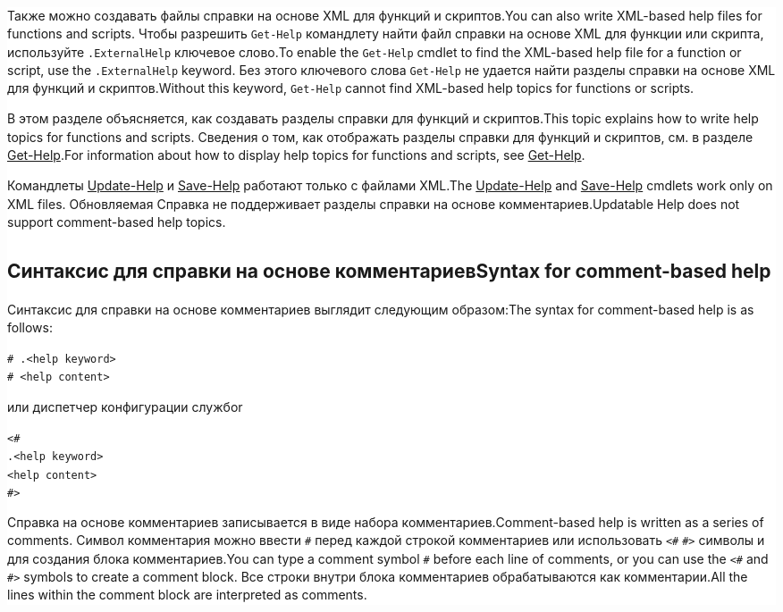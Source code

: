 <span data-ttu-id="df6bd-111">Также можно создавать файлы справки на основе XML для функций и скриптов.</span><span class="sxs-lookup"><span data-stu-id="df6bd-111">You can also write XML-based help files for functions and scripts.</span></span> <span data-ttu-id="df6bd-112">Чтобы разрешить `Get-Help` командлету найти файл справки на основе XML для функции или скрипта, используйте `.ExternalHelp` ключевое слово.</span><span class="sxs-lookup"><span data-stu-id="df6bd-112">To enable the `Get-Help` cmdlet to find the XML-based help file for a function or script, use the `.ExternalHelp` keyword.</span></span> <span data-ttu-id="df6bd-113">Без этого ключевого слова `Get-Help` не удается найти разделы справки на основе XML для функций и скриптов.</span><span class="sxs-lookup"><span data-stu-id="df6bd-113">Without this keyword, `Get-Help` cannot find XML-based help topics for functions or scripts.</span></span>

<span data-ttu-id="df6bd-114">В этом разделе объясняется, как создавать разделы справки для функций и скриптов.</span><span class="sxs-lookup"><span data-stu-id="df6bd-114">This topic explains how to write help topics for functions and scripts.</span></span> <span data-ttu-id="df6bd-115">Сведения о том, как отображать разделы справки для функций и скриптов, см. в разделе [Get-Help](xref:Microsoft.PowerShell.Core.Get-Help).</span><span class="sxs-lookup"><span data-stu-id="df6bd-115">For information about how to display help topics for functions and scripts, see [Get-Help](xref:Microsoft.PowerShell.Core.Get-Help).</span></span>

<span data-ttu-id="df6bd-116">Командлеты [Update-Help](xref:Microsoft.PowerShell.Core.Update-Help) и [Save-Help](xref:Microsoft.PowerShell.Core.Save-Help) работают только с файлами XML.</span><span class="sxs-lookup"><span data-stu-id="df6bd-116">The [Update-Help](xref:Microsoft.PowerShell.Core.Update-Help) and [Save-Help](xref:Microsoft.PowerShell.Core.Save-Help) cmdlets work only on XML files.</span></span> <span data-ttu-id="df6bd-117">Обновляемая Справка не поддерживает разделы справки на основе комментариев.</span><span class="sxs-lookup"><span data-stu-id="df6bd-117">Updatable Help does not support comment-based help topics.</span></span>

## <a name="syntax-for-comment-based-help"></a><span data-ttu-id="df6bd-118">Синтаксис для справки на основе комментариев</span><span class="sxs-lookup"><span data-stu-id="df6bd-118">Syntax for comment-based help</span></span>

<span data-ttu-id="df6bd-119">Синтаксис для справки на основе комментариев выглядит следующим образом:</span><span class="sxs-lookup"><span data-stu-id="df6bd-119">The syntax for comment-based help is as follows:</span></span>

```
# .<help keyword>
# <help content>
```

<span data-ttu-id="df6bd-120">или диспетчер конфигурации служб</span><span class="sxs-lookup"><span data-stu-id="df6bd-120">or</span></span>

```
<#
.<help keyword>
<help content>
#>
```

<span data-ttu-id="df6bd-121">Справка на основе комментариев записывается в виде набора комментариев.</span><span class="sxs-lookup"><span data-stu-id="df6bd-121">Comment-based help is written as a series of comments.</span></span> <span data-ttu-id="df6bd-122">Символ комментария можно ввести `#` перед каждой строкой комментариев или использовать `<#` `#>` символы и для создания блока комментариев.</span><span class="sxs-lookup"><span data-stu-id="df6bd-122">You can type a comment symbol `#` before each line of comments, or you can use the `<#` and `#>` symbols to create a comment block.</span></span> <span data-ttu-id="df6bd-123">Все строки внутри блока комментариев обрабатываются как комментарии.</span><span class="sxs-lookup"><span data-stu-id="df6bd-123">All the lines within the comment block are interpreted as comments.</span></span>
